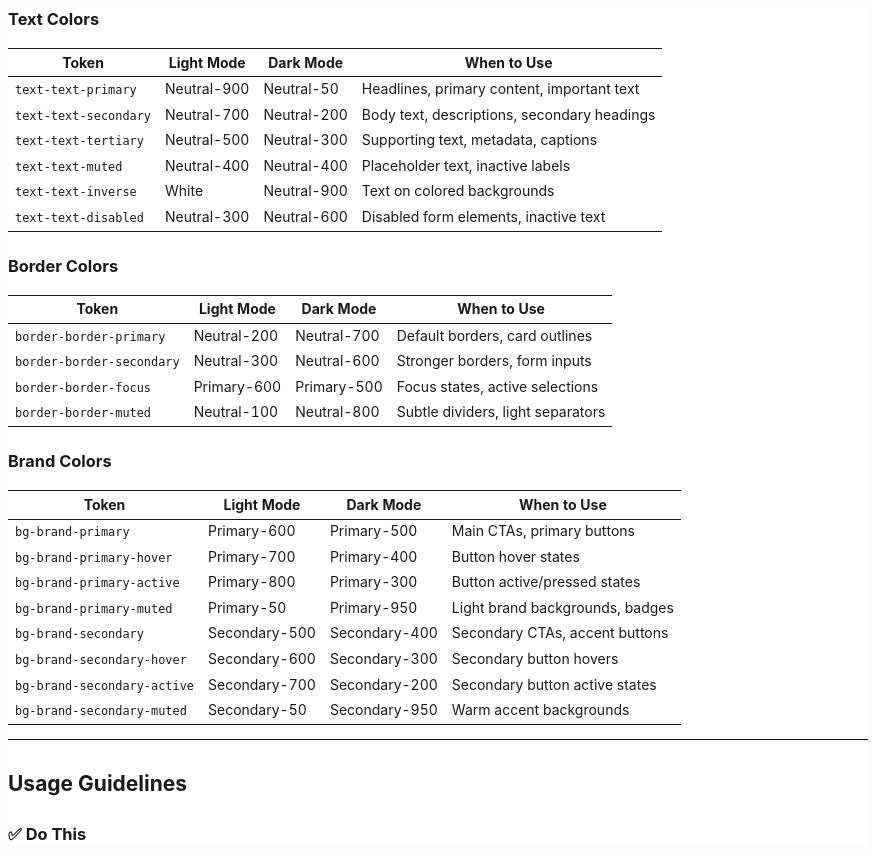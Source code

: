 ### Text Colors

| Token | Light Mode | Dark Mode | When to Use |
|-------|------------|-----------|-------------|
| `text-text-primary` | Neutral-900 | Neutral-50 | Headlines, primary content, important text |
| `text-text-secondary` | Neutral-700 | Neutral-200 | Body text, descriptions, secondary headings |
| `text-text-tertiary` | Neutral-500 | Neutral-300 | Supporting text, metadata, captions |
| `text-text-muted` | Neutral-400 | Neutral-400 | Placeholder text, inactive labels |
| `text-text-inverse` | White | Neutral-900 | Text on colored backgrounds |
| `text-text-disabled` | Neutral-300 | Neutral-600 | Disabled form elements, inactive text |

### Border Colors

| Token | Light Mode | Dark Mode | When to Use |
|-------|------------|-----------|-------------|
| `border-border-primary` | Neutral-200 | Neutral-700 | Default borders, card outlines |
| `border-border-secondary` | Neutral-300 | Neutral-600 | Stronger borders, form inputs |
| `border-border-focus` | Primary-600 | Primary-500 | Focus states, active selections |
| `border-border-muted` | Neutral-100 | Neutral-800 | Subtle dividers, light separators |

### Brand Colors

| Token | Light Mode | Dark Mode | When to Use |
|-------|------------|-----------|-------------|
| `bg-brand-primary` | Primary-600 | Primary-500 | Main CTAs, primary buttons |
| `bg-brand-primary-hover` | Primary-700 | Primary-400 | Button hover states |
| `bg-brand-primary-active` | Primary-800 | Primary-300 | Button active/pressed states |
| `bg-brand-primary-muted` | Primary-50 | Primary-950 | Light brand backgrounds, badges |
| `bg-brand-secondary` | Secondary-500 | Secondary-400 | Secondary CTAs, accent buttons |
| `bg-brand-secondary-hover` | Secondary-600 | Secondary-300 | Secondary button hovers |
| `bg-brand-secondary-active` | Secondary-700 | Secondary-200 | Secondary button active states |
| `bg-brand-secondary-muted` | Secondary-50 | Secondary-950 | Warm accent backgrounds |

---

## Usage Guidelines

### ✅ Do This
